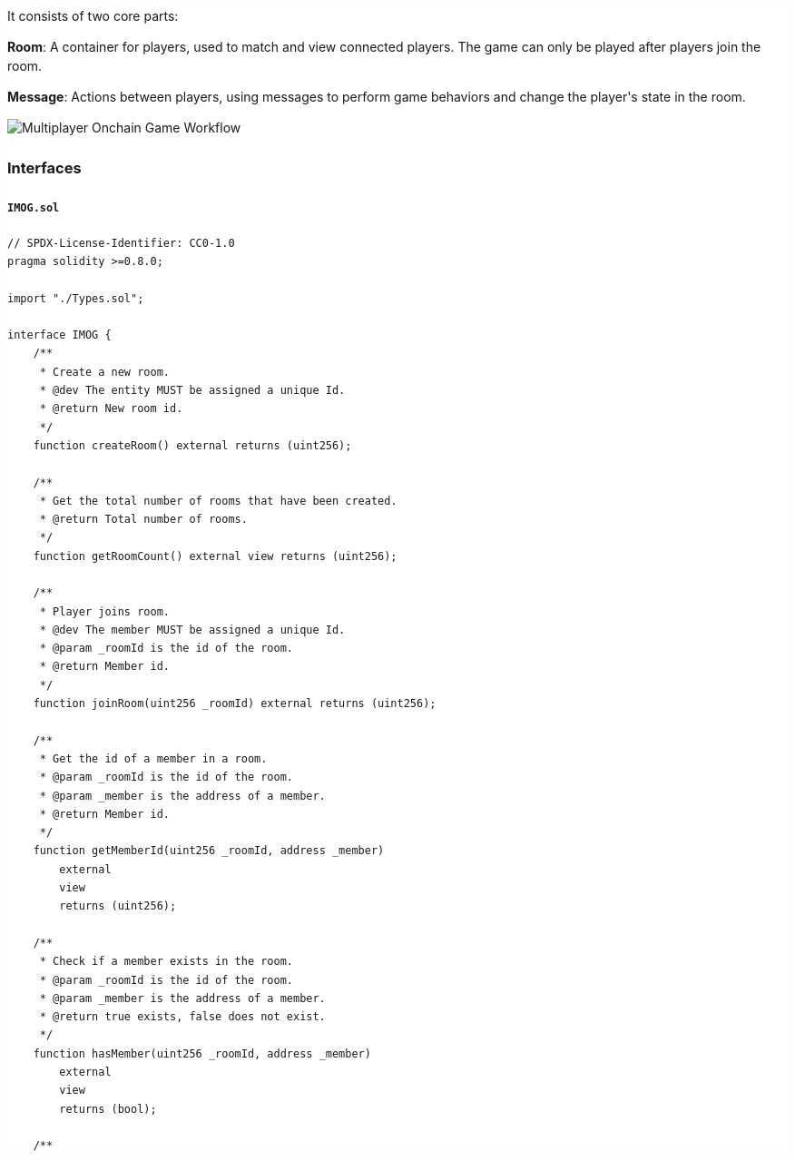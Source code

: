 It consists of two core parts:

**Room**: A container for players, used to match and view connected players. The game can only be played after players join the room.

**Message**: Actions between players, using messages to perform game behaviors and change the player's state in the room.

![Multiplayer Onchain Game Workflow](../assets/eip-7566/MOGFlowChart.png)

### Interfaces

#### `IMOG.sol`

```solidity
// SPDX-License-Identifier: CC0-1.0
pragma solidity >=0.8.0;

import "./Types.sol";

interface IMOG {
    /**
     * Create a new room.
     * @dev The entity MUST be assigned a unique Id.
     * @return New room id.
     */
    function createRoom() external returns (uint256);

    /**
     * Get the total number of rooms that have been created.
     * @return Total number of rooms.
     */
    function getRoomCount() external view returns (uint256);

    /**
     * Player joins room.
     * @dev The member MUST be assigned a unique Id.
     * @param _roomId is the id of the room.
     * @return Member id.
     */
    function joinRoom(uint256 _roomId) external returns (uint256);

    /**
     * Get the id of a member in a room.
     * @param _roomId is the id of the room.
     * @param _member is the address of a member.
     * @return Member id.
     */
    function getMemberId(uint256 _roomId, address _member)
        external
        view
        returns (uint256);

    /**
     * Check if a member exists in the room.
     * @param _roomId is the id of the room.
     * @param _member is the address of a member.
     * @return true exists, false does not exist.
     */
    function hasMember(uint256 _roomId, address _member)
        external
        view
        returns (bool);

    /**
```